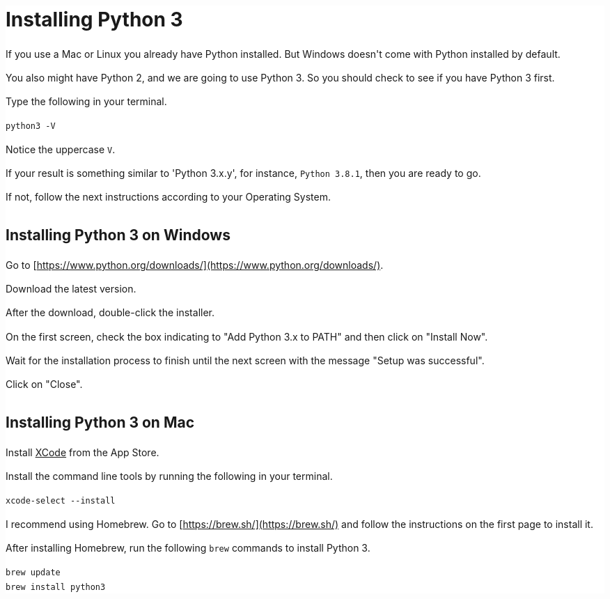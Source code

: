 # Installing Python 3

If you use a Mac or Linux you already have Python installed. But Windows doesn't come with Python installed by default.

You also might have Python 2, and we are going to use Python 3. So you should check to see if you have Python 3 first.

Type the following in your terminal.

```shell
python3 -V

```

Notice the uppercase  `V`.

If your result is something similar to 'Python 3.x.y', for instance,  `Python 3.8.1`, then you are ready to go.

If not, follow the next instructions according to your Operating System.

## Installing Python 3 on Windows

Go to  [https://www.python.org/downloads/](https://www.python.org/downloads/).

Download the latest version.

After the download, double-click the installer.

On the first screen, check the box indicating to "Add Python 3.x to PATH" and then click on "Install Now".

Wait for the installation process to finish until the next screen with the message "Setup was successful".

Click on "Close".

## Installing Python 3 on Mac

Install  [XCode](https://itunes.apple.com/br/app/xcode/id497799835)  from the App Store.

Install the command line tools by running the following in your terminal.

```shell
xcode-select --install

```

I recommend using Homebrew. Go to  [https://brew.sh/](https://brew.sh/)  and follow the instructions on the first page to install it.

After installing Homebrew, run the following  `brew`  commands to install Python 3.

```shell
brew update
brew install python3

```
